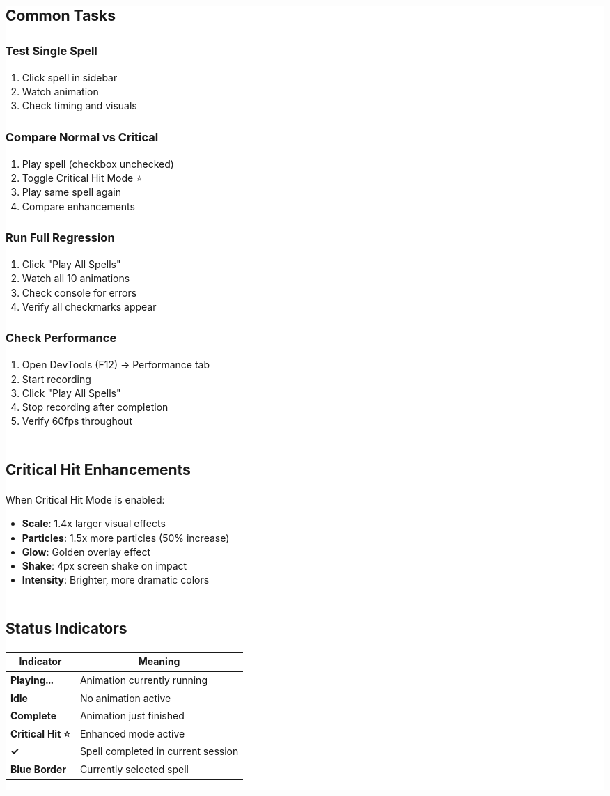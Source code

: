 
## Common Tasks

### Test Single Spell
1. Click spell in sidebar
2. Watch animation
3. Check timing and visuals

### Compare Normal vs Critical
1. Play spell (checkbox unchecked)
2. Toggle Critical Hit Mode ⭐
3. Play same spell again
4. Compare enhancements

### Run Full Regression
1. Click "Play All Spells"
2. Watch all 10 animations
3. Check console for errors
4. Verify all checkmarks appear

### Check Performance
1. Open DevTools (F12) → Performance tab
2. Start recording
3. Click "Play All Spells"
4. Stop recording after completion
5. Verify 60fps throughout

---

## Critical Hit Enhancements

When Critical Hit Mode is enabled:

- **Scale**: 1.4x larger visual effects
- **Particles**: 1.5x more particles (50% increase)
- **Glow**: Golden overlay effect
- **Shake**: 4px screen shake on impact
- **Intensity**: Brighter, more dramatic colors

---

## Status Indicators

| Indicator | Meaning |
|-----------|---------|
| **Playing...** | Animation currently running |
| **Idle** | No animation active |
| **Complete** | Animation just finished |
| **Critical Hit ⭐** | Enhanced mode active |
| **✓** | Spell completed in current session |
| **Blue Border** | Currently selected spell |

---